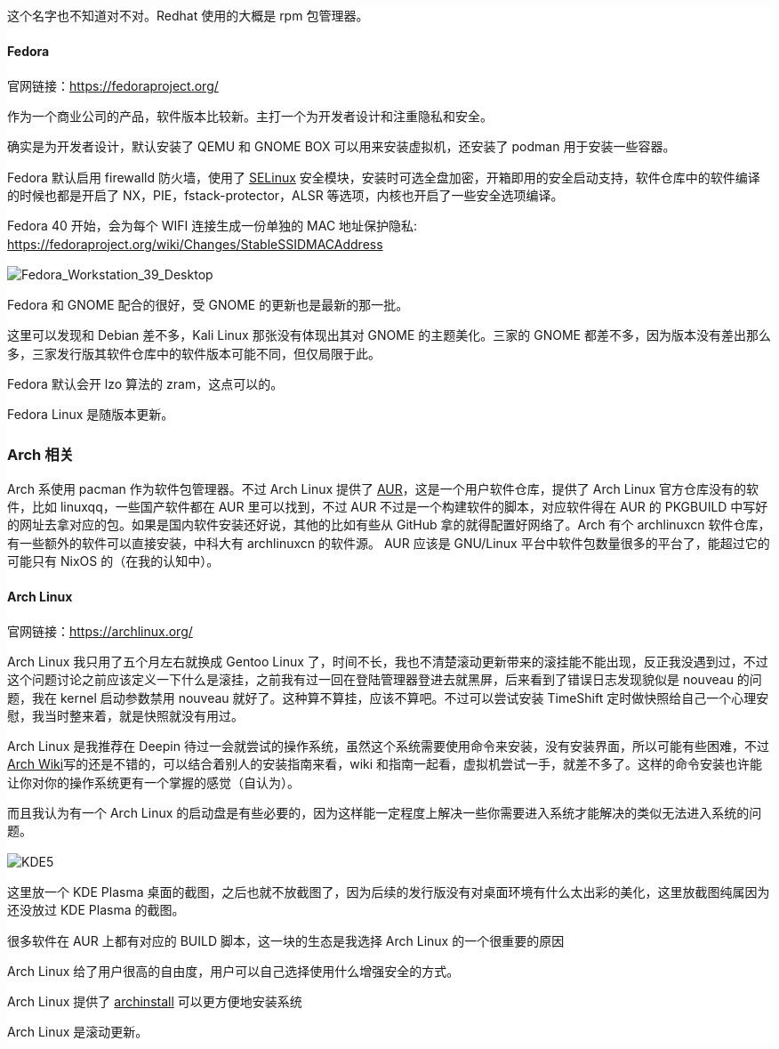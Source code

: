 这个名字也不知道对不对。Redhat 使用的大概是 rpm 包管理器。

#### Fedora

官网链接：https://fedoraproject.org/

作为一个商业公司的产品，软件版本比较新。主打一个为开发者设计和注重隐私和安全。

确实是为开发者设计，默认安装了 QEMU 和 GNOME BOX 可以用来安装虚拟机，还安装了 podman 用于安装一些容器。

Fedora 默认启用 firewalld 防火墙，使用了 [SELinux](https://fedoraproject.org/wiki/SELinux) 安全模块，安装时可选全盘加密，开箱即用的安全启动支持，软件仓库中的软件编译的时候也都是开启了 NX，PIE，fstack-protector，ALSR 等选项，内核也开启了一些安全选项编译。

Fedora 40 开始，会为每个 WIFI 连接生成一份单独的 MAC 地址保护隐私: https://fedoraproject.org/wiki/Changes/StableSSIDMACAddress

![Fedora_Workstation_39_Desktop](/img/introdistro/Fedora_Workstation_38_Desktop.png)

Fedora 和 GNOME 配合的很好，受 GNOME 的更新也是最新的那一批。

这里可以发现和 Debian 差不多，Kali Linux 那张没有体现出其对 GNOME 的主题美化。三家的 GNOME 都差不多，因为版本没有差出那么多，三家发行版其软件仓库中的软件版本可能不同，但仅局限于此。

Fedora 默认会开 lzo 算法的 zram，这点可以的。

Fedora Linux 是随版本更新。

### Arch 相关

Arch 系使用 pacman 作为软件包管理器。不过 Arch Linux 提供了 [AUR](https://aur.archlinux.org/)，这是一个用户软件仓库，提供了 Arch Linux 官方仓库没有的软件，比如 linuxqq，一些国产软件都在 AUR 里可以找到，不过 AUR 不过是一个构建软件的脚本，对应软件得在 AUR 的 PKGBUILD 中写好的网址去拿对应的包。如果是国内软件安装还好说，其他的比如有些从 GitHub 拿的就得配置好网络了。Arch 有个 archlinuxcn 软件仓库，有一些额外的软件可以直接安装，中科大有 archlinuxcn 的软件源。 AUR 应该是 GNU/Linux 平台中软件包数量很多的平台了，能超过它的可能只有 NixOS 的（在我的认知中）。

#### Arch Linux

官网链接：https://archlinux.org/

Arch Linux 我只用了五个月左右就换成 Gentoo Linux 了，时间不长，我也不清楚滚动更新带来的滚挂能不能出现，反正我没遇到过，不过这个问题讨论之前应该定义一下什么是滚挂，之前我有过一回在登陆管理器登进去就黑屏，后来看到了错误日志发现貌似是 nouveau 的问题，我在 kernel 启动参数禁用 nouveau 就好了。这种算不算挂，应该不算吧。不过可以尝试安装 TimeShift 定时做快照给自己一个心理安慰，我当时整来着，就是快照就没有用过。

Arch Linux 是我推荐在 Deepin 待过一会就尝试的操作系统，虽然这个系统需要使用命令来安装，没有安装界面，所以可能有些困难，不过[Arch Wiki](https://wiki.archlinux.org/title/Main_page)写的还是不错的，可以结合着别人的安装指南来看，wiki 和指南一起看，虚拟机尝试一手，就差不多了。这样的命令安装也许能让你对你的操作系统更有一个掌握的感觉（自认为）。

而且我认为有一个 Arch Linux 的启动盘是有些必要的，因为这样能一定程度上解决一些你需要进入系统才能解决的类似无法进入系统的问题。

![KDE5](/img/introdistro/KDE_5.png)

这里放一个 KDE Plasma 桌面的截图，之后也就不放截图了，因为后续的发行版没有对桌面环境有什么太出彩的美化，这里放截图纯属因为还没放过 KDE Plasma 的截图。

很多软件在 AUR 上都有对应的 BUILD 脚本，这一块的生态是我选择 Arch Linux 的一个很重要的原因

Arch Linux 给了用户很高的自由度，用户可以自己选择使用什么增强安全的方式。

Arch Linux 提供了 [archinstall](https://github.com/archlinux/archinstall) 可以更方便地安装系统

Arch Linux 是滚动更新。
